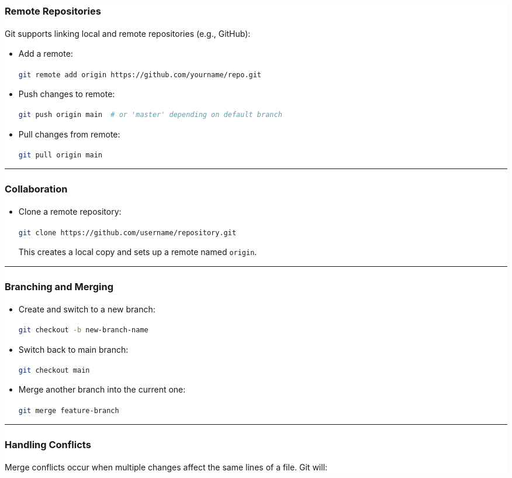 ### Remote Repositories

Git supports linking local and remote repositories (e.g., GitHub):

* Add a remote:

  ```bash
  git remote add origin https://github.com/yourname/repo.git
  ```

* Push changes to remote:

  ```bash
  git push origin main  # or 'master' depending on default branch
  ```

* Pull changes from remote:

  ```bash
  git pull origin main
  ```

---

### Collaboration

* Clone a remote repository:

  ```bash
  git clone https://github.com/username/repository.git
  ```

  This creates a local copy and sets up a remote named `origin`.

---

### Branching and Merging

* Create and switch to a new branch:

  ```bash
  git checkout -b new-branch-name
  ```

* Switch back to main branch:

  ```bash
  git checkout main
  ```

* Merge another branch into the current one:

  ```bash
  git merge feature-branch
  ```

---

### Handling Conflicts

Merge conflicts occur when multiple changes affect the same lines of a file. Git will:
